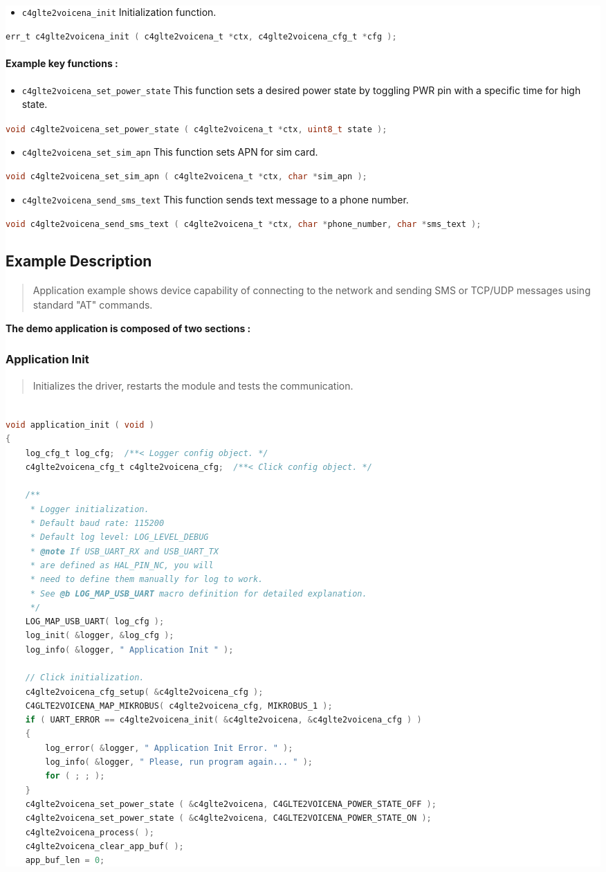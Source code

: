 - `c4glte2voicena_init` Initialization function.
```c
err_t c4glte2voicena_init ( c4glte2voicena_t *ctx, c4glte2voicena_cfg_t *cfg );
```

#### Example key functions :

- `c4glte2voicena_set_power_state` This function sets a desired power state by toggling PWR pin with a specific time for high state.
```c
void c4glte2voicena_set_power_state ( c4glte2voicena_t *ctx, uint8_t state );
```

- `c4glte2voicena_set_sim_apn` This function sets APN for sim card.
```c
void c4glte2voicena_set_sim_apn ( c4glte2voicena_t *ctx, char *sim_apn );
```

- `c4glte2voicena_send_sms_text` This function sends text message to a phone number.
```c
void c4glte2voicena_send_sms_text ( c4glte2voicena_t *ctx, char *phone_number, char *sms_text );
```

## Example Description

> Application example shows device capability of connecting to the network and sending SMS or TCP/UDP messages using standard "AT" commands.

**The demo application is composed of two sections :**

### Application Init

> Initializes the driver, restarts the module and tests the communication.

```c

void application_init ( void )
{
    log_cfg_t log_cfg;  /**< Logger config object. */
    c4glte2voicena_cfg_t c4glte2voicena_cfg;  /**< Click config object. */

    /**
     * Logger initialization.
     * Default baud rate: 115200
     * Default log level: LOG_LEVEL_DEBUG
     * @note If USB_UART_RX and USB_UART_TX
     * are defined as HAL_PIN_NC, you will
     * need to define them manually for log to work.
     * See @b LOG_MAP_USB_UART macro definition for detailed explanation.
     */
    LOG_MAP_USB_UART( log_cfg );
    log_init( &logger, &log_cfg );
    log_info( &logger, " Application Init " );

    // Click initialization.
    c4glte2voicena_cfg_setup( &c4glte2voicena_cfg );
    C4GLTE2VOICENA_MAP_MIKROBUS( c4glte2voicena_cfg, MIKROBUS_1 );
    if ( UART_ERROR == c4glte2voicena_init( &c4glte2voicena, &c4glte2voicena_cfg ) )
    {
        log_error( &logger, " Application Init Error. " );
        log_info( &logger, " Please, run program again... " );
        for ( ; ; );
    }
    c4glte2voicena_set_power_state ( &c4glte2voicena, C4GLTE2VOICENA_POWER_STATE_OFF );
    c4glte2voicena_set_power_state ( &c4glte2voicena, C4GLTE2VOICENA_POWER_STATE_ON );
    c4glte2voicena_process( );
    c4glte2voicena_clear_app_buf( );
    app_buf_len = 0;
```